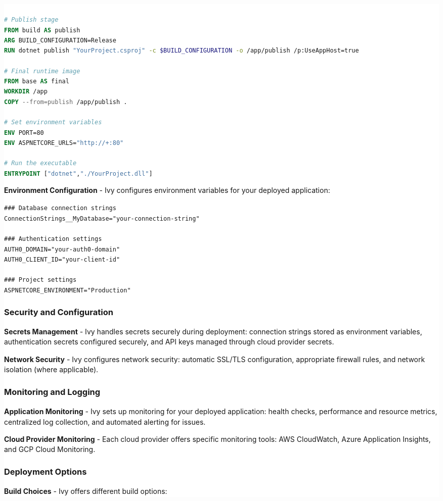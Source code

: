 ```dockerfile

# Publish stage
FROM build AS publish
ARG BUILD_CONFIGURATION=Release
RUN dotnet publish "YourProject.csproj" -c $BUILD_CONFIGURATION -o /app/publish /p:UseAppHost=true

# Final runtime image
FROM base AS final
WORKDIR /app
COPY --from=publish /app/publish .

# Set environment variables
ENV PORT=80
ENV ASPNETCORE_URLS="http://+:80"

# Run the executable
ENTRYPOINT ["dotnet","./YourProject.dll"]
```

**Environment Configuration** - Ivy configures environment variables for your deployed application:

```text
### Database connection strings
ConnectionStrings__MyDatabase="your-connection-string"

### Authentication settings
AUTH0_DOMAIN="your-auth0-domain"
AUTH0_CLIENT_ID="your-client-id"

### Project settings
ASPNETCORE_ENVIRONMENT="Production"
```

### Security and Configuration

**Secrets Management** - Ivy handles secrets securely during deployment: connection strings stored as environment variables, authentication secrets configured securely, and API keys managed through cloud provider secrets.

**Network Security** - Ivy configures network security: automatic SSL/TLS configuration, appropriate firewall rules, and network isolation (where applicable).

### Monitoring and Logging

**Application Monitoring** - Ivy sets up monitoring for your deployed application: health checks, performance and resource metrics, centralized log collection, and automated alerting for issues.

**Cloud Provider Monitoring** - Each cloud provider offers specific monitoring tools: AWS CloudWatch, Azure Application Insights, and GCP Cloud Monitoring.

### Deployment Options

**Build Choices** - Ivy offers different build options:
